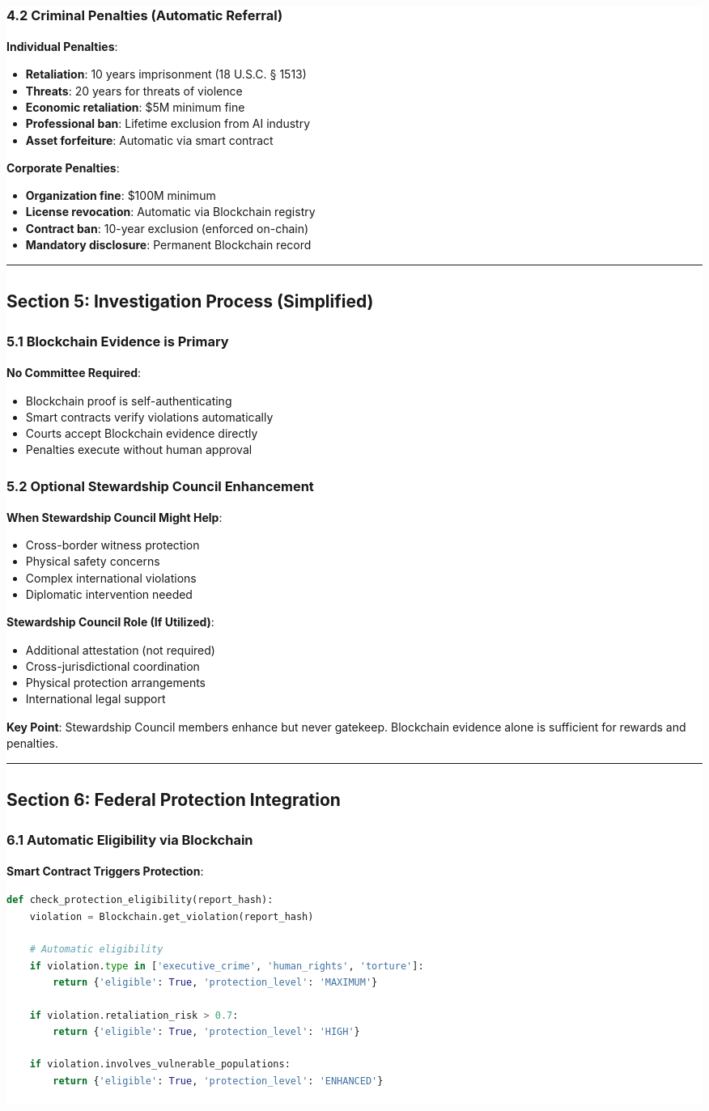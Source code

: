### 4.2 Criminal Penalties (Automatic Referral)

**Individual Penalties**:
- **Retaliation**: 10 years imprisonment (18 U.S.C. § 1513)
- **Threats**: 20 years for threats of violence
- **Economic retaliation**: $5M minimum fine
- **Professional ban**: Lifetime exclusion from AI industry
- **Asset forfeiture**: Automatic via smart contract

**Corporate Penalties**:
- **Organization fine**: $100M minimum
- **License revocation**: Automatic via Blockchain registry
- **Contract ban**: 10-year exclusion (enforced on-chain)
- **Mandatory disclosure**: Permanent Blockchain record

---

## Section 5: Investigation Process (Simplified)

### 5.1 Blockchain Evidence is Primary

**No Committee Required**:
- Blockchain proof is self-authenticating
- Smart contracts verify violations automatically
- Courts accept Blockchain evidence directly
- Penalties execute without human approval

### 5.2 Optional Stewardship Council Enhancement

**When Stewardship Council Might Help**:
- Cross-border witness protection
- Physical safety concerns
- Complex international violations
- Diplomatic intervention needed

**Stewardship Council Role (If Utilized)**:
- Additional attestation (not required)
- Cross-jurisdictional coordination
- Physical protection arrangements
- International legal support

**Key Point**: Stewardship Council members enhance but never gatekeep. Blockchain evidence alone is sufficient for rewards and penalties.

---

## Section 6: Federal Protection Integration

### 6.1 Automatic Eligibility via Blockchain

**Smart Contract Triggers Protection**:
```python
def check_protection_eligibility(report_hash):
    violation = Blockchain.get_violation(report_hash)
    
    # Automatic eligibility
    if violation.type in ['executive_crime', 'human_rights', 'torture']:
        return {'eligible': True, 'protection_level': 'MAXIMUM'}
    
    if violation.retaliation_risk > 0.7:
        return {'eligible': True, 'protection_level': 'HIGH'}
    
    if violation.involves_vulnerable_populations:
        return {'eligible': True, 'protection_level': 'ENHANCED'}
    
```